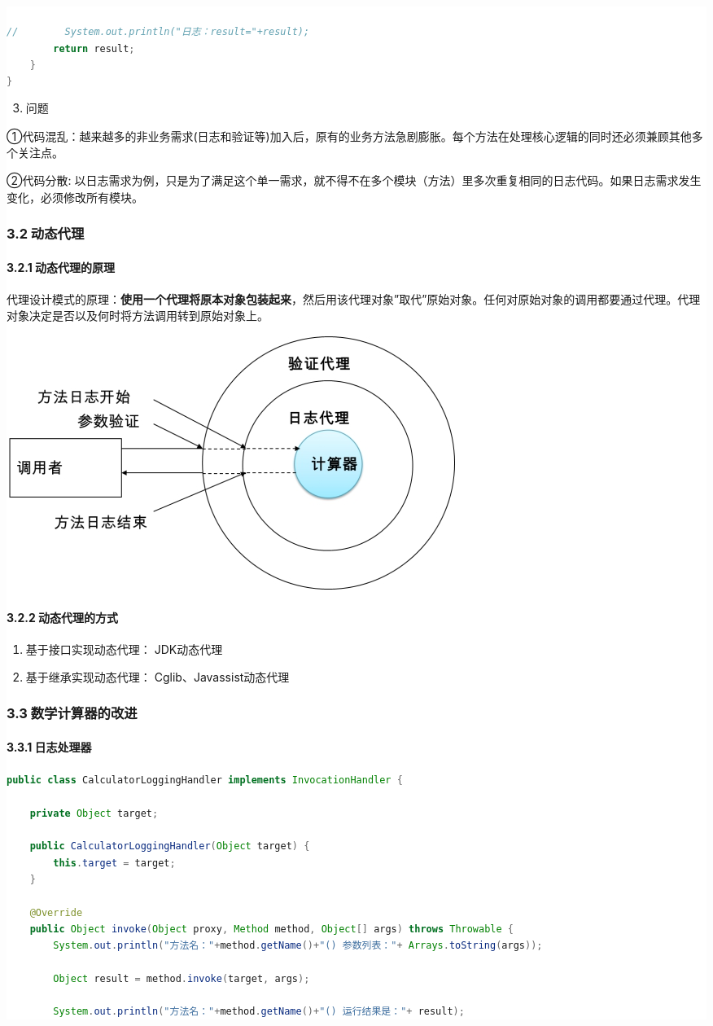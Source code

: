~~~java

//        System.out.println("日志：result="+result);
        return result;
    }
}
~~~

 

3) 问题

①代码混乱：越来越多的非业务需求(日志和验证等)加入后，原有的业务方法急剧膨胀。每个方法在处理核心逻辑的同时还必须兼顾其他多个关注点。

②代码分散: 以日志需求为例，只是为了满足这个单一需求，就不得不在多个模块（方法）里多次重复相同的日志代码。如果日志需求发生变化，必须修改所有模块。

 

### 3.2 动态代理

#### 3.2.1 动态代理的原理

代理设计模式的原理：**使用一个代理将原本对象包装起来**，然后用该代理对象”取代”原始对象。任何对原始对象的调用都要通过代理。代理对象决定是否以及何时将方法调用转到原始对象上。

![img](assets/Spring/image/计算器图示.jpg) 

#### 3.2.2 动态代理的方式

1) 基于接口实现动态代理： JDK动态代理

2) 基于继承实现动态代理： Cglib、Javassist动态代理 

### 3.3 数学计算器的改进

#### 3.3.1 日志处理器

~~~java
public class CalculatorLoggingHandler implements InvocationHandler {

    private Object target;

    public CalculatorLoggingHandler(Object target) {
        this.target = target;
    }

    @Override
    public Object invoke(Object proxy, Method method, Object[] args) throws Throwable {
        System.out.println("方法名："+method.getName()+"() 参数列表："+ Arrays.toString(args));

        Object result = method.invoke(target, args);

        System.out.println("方法名："+method.getName()+"() 运行结果是："+ result);

~~~